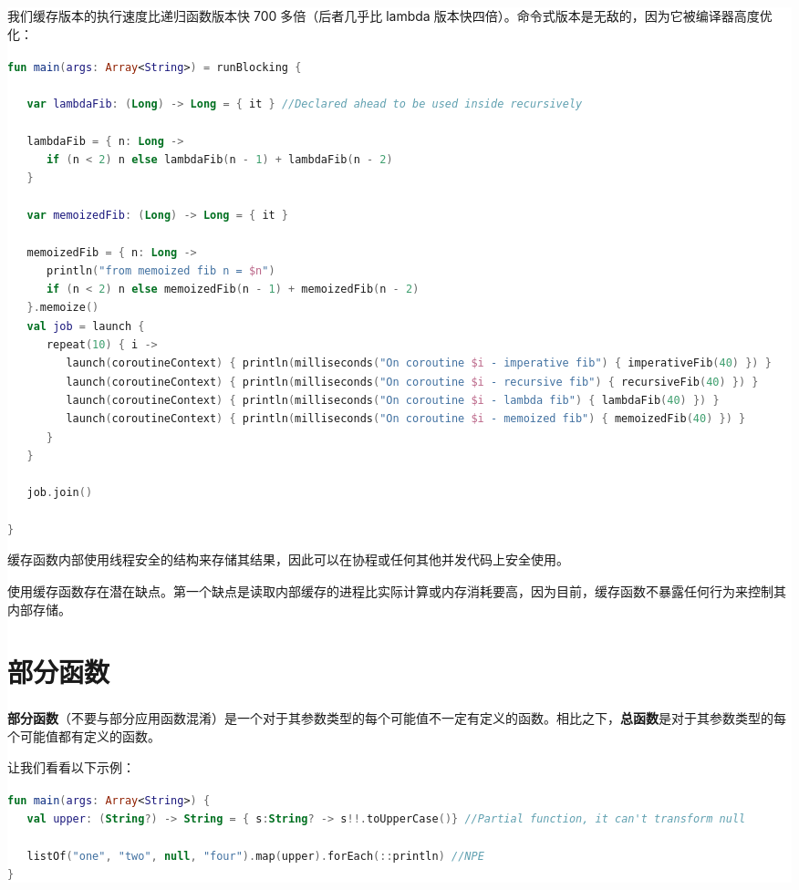 我们缓存版本的执行速度比递归函数版本快 700 多倍（后者几乎比 lambda 版本快四倍）。命令式版本是无敌的，因为它被编译器高度优化：

```kt
fun main(args: Array<String>) = runBlocking {

   var lambdaFib: (Long) -> Long = { it } //Declared ahead to be used inside recursively

   lambdaFib = { n: Long ->
      if (n < 2) n else lambdaFib(n - 1) + lambdaFib(n - 2)
   }

   var memoizedFib: (Long) -> Long = { it }

   memoizedFib = { n: Long ->
      println("from memoized fib n = $n")
      if (n < 2) n else memoizedFib(n - 1) + memoizedFib(n - 2)
   }.memoize()
   val job = launch {
      repeat(10) { i ->
         launch(coroutineContext) { println(milliseconds("On coroutine $i - imperative fib") { imperativeFib(40) }) }
         launch(coroutineContext) { println(milliseconds("On coroutine $i - recursive fib") { recursiveFib(40) }) }
         launch(coroutineContext) { println(milliseconds("On coroutine $i - lambda fib") { lambdaFib(40) }) }
         launch(coroutineContext) { println(milliseconds("On coroutine $i - memoized fib") { memoizedFib(40) }) }
      }
   }

   job.join()

}
```

缓存函数内部使用线程安全的结构来存储其结果，因此可以在协程或任何其他并发代码上安全使用。

使用缓存函数存在潜在缺点。第一个缺点是读取内部缓存的进程比实际计算或内存消耗要高，因为目前，缓存函数不暴露任何行为来控制其内部存储。

# 部分函数

**部分函数**（不要与部分应用函数混淆）是一个对于其参数类型的每个可能值不一定有定义的函数。相比之下，**总函数**是对于其参数类型的每个可能值都有定义的函数。

让我们看看以下示例：

```kt
fun main(args: Array<String>) {
   val upper: (String?) -> String = { s:String? -> s!!.toUpperCase()} //Partial function, it can't transform null

   listOf("one", "two", null, "four").map(upper).forEach(::println) //NPE
}
```
